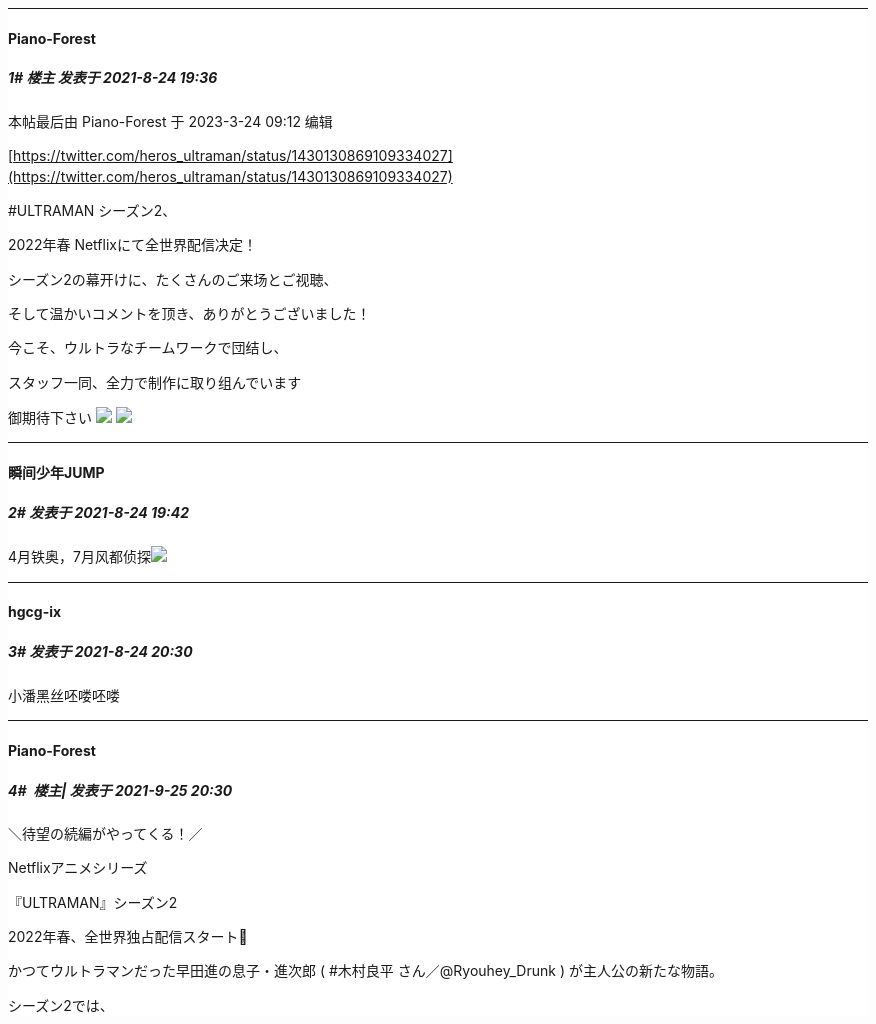 
*****

####  Piano-Forest  
##### 1#       楼主       发表于 2021-8-24 19:36

 本帖最后由 Piano-Forest 于 2023-3-24 09:12 编辑 

[https://twitter.com/heros_ultraman/status/1430130869109334027](https://twitter.com/heros_ultraman/status/1430130869109334027)

#ULTRAMAN シーズン2、

2022年春 Netflixにて全世界配信决定！

シーズン2の幕开けに、たくさんのご来场とご视聴、

そして温かいコメントを顶き、ありがとうございました！

今こそ、ウルトラなチームワークで団结し、

スタッフ一同、全力で制作に取り组んでいます

御期待下さい 
<img src="https://p.sda1.dev/2/9326bbd6d8672a72d19538688d4bc46d/20210824_193450.jpg" referrerpolicy="no-referrer">
<img src="https://p.sda1.dev/2/54d09122f949b557f289cd3154285963/89f23dc2b021b557afdbadac8f2d5f241629820356_main.png" referrerpolicy="no-referrer">

*****

####  瞬间少年JUMP  
##### 2#       发表于 2021-8-24 19:42

4月铁奥，7月风都侦探<img src="https://static.saraba1st.com/image/smiley/face2017/040.png" referrerpolicy="no-referrer">

*****

####  hgcg-ix  
##### 3#       发表于 2021-8-24 20:30

小潘黑丝呸喽呸喽

*****

####  Piano-Forest  
##### 4#         楼主| 发表于 2021-9-25 20:30

＼待望の続編がやってくる！／

Netflixアニメシリーズ

『ULTRAMAN』シーズン2

2022年春、全世界独占配信スタート🎉

かつてウルトラマンだった早田進の息子・進次郎 ( #木村良平 さん／@Ryouhey_Drunk ) が主人公の新たな物語。

シーズン2では、
